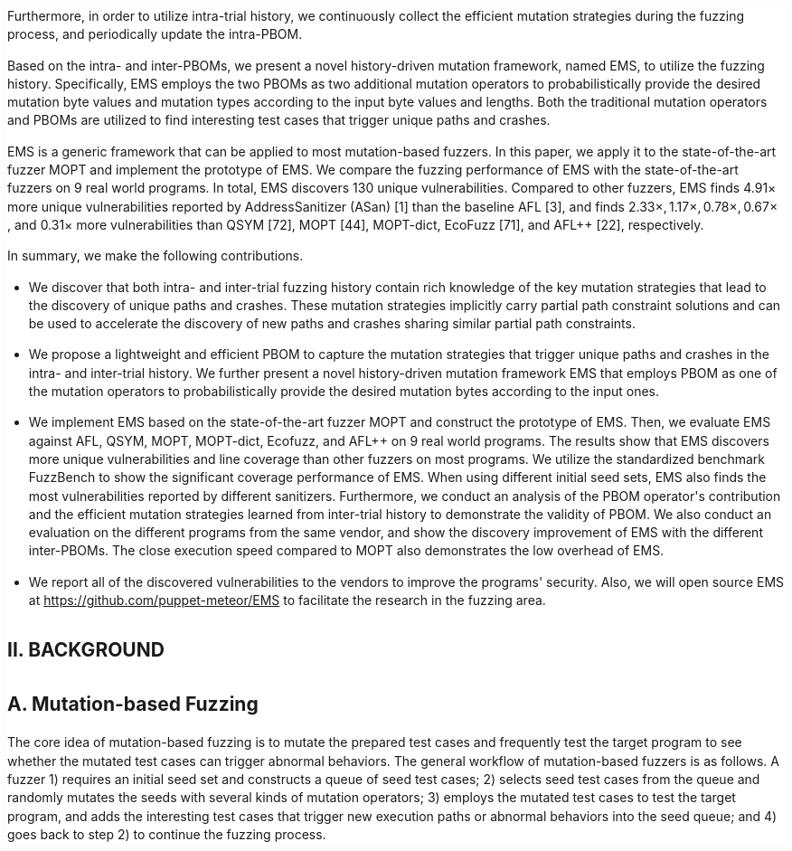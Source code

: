 Furthermore, in order to utilize intra-trial history, we continuously collect the efficient mutation strategies during the fuzzing process, and periodically update the intra-PBOM.

Based on the intra- and inter-PBOMs, we present a novel history-driven mutation framework, named EMS, to utilize the fuzzing history. Specifically, EMS employs the two PBOMs as two additional mutation operators to probabilistically provide the desired mutation byte values and mutation types according to the input byte values and lengths. Both the traditional mutation operators and PBOMs are utilized to find interesting test cases that trigger unique paths and crashes.

EMS is a generic framework that can be applied to most mutation-based fuzzers. In this paper, we apply it to the state-of-the-art fuzzer MOPT and implement the prototype of EMS. We compare the fuzzing performance of EMS with the state-of-the-art fuzzers on 9 real world programs. In total, EMS discovers 130 unique vulnerabilities. Compared to other fuzzers, EMS finds ${4.91} \times$ more unique vulnerabilities reported by AddressSanitizer (ASan) [1] than the baseline AFL [3], and finds ${2.33} \times  ,{1.17} \times  ,{0.78} \times  ,{0.67} \times$ , and ${0.31} \times$ more vulnerabilities than QSYM [72], MOPT [44], MOPT-dict, EcoFuzz [71], and AFL++ [22], respectively.

In summary, we make the following contributions.

- We discover that both intra- and inter-trial fuzzing history contain rich knowledge of the key mutation strategies that lead to the discovery of unique paths and crashes. These mutation strategies implicitly carry partial path constraint solutions and can be used to accelerate the discovery of new paths and crashes sharing similar partial path constraints.

- We propose a lightweight and efficient PBOM to capture the mutation strategies that trigger unique paths and crashes in the intra- and inter-trial history. We further present a novel history-driven mutation framework EMS that employs PBOM as one of the mutation operators to probabilistically provide the desired mutation bytes according to the input ones.

- We implement EMS based on the state-of-the-art fuzzer MOPT and construct the prototype of EMS. Then, we evaluate EMS against AFL, QSYM, MOPT, MOPT-dict, Ecofuzz, and AFL++ on 9 real world programs. The results show that EMS discovers more unique vulnerabilities and line coverage than other fuzzers on most programs. We utilize the standardized benchmark FuzzBench to show the significant coverage performance of EMS. When using different initial seed sets, EMS also finds the most vulnerabilities reported by different sanitizers. Furthermore, we conduct an analysis of the PBOM operator's contribution and the efficient mutation strategies learned from inter-trial history to demonstrate the validity of PBOM. We also conduct an evaluation on the different programs from the same vendor, and show the discovery improvement of EMS with the different inter-PBOMs. The close execution speed compared to MOPT also demonstrates the low overhead of EMS.

- We report all of the discovered vulnerabilities to the vendors to improve the programs' security. Also, we will open source EMS at https://github.com/puppet-meteor/EMS to facilitate the research in the fuzzing area.

## II. BACKGROUND

## A. Mutation-based Fuzzing

The core idea of mutation-based fuzzing is to mutate the prepared test cases and frequently test the target program to see whether the mutated test cases can trigger abnormal behaviors. The general workflow of mutation-based fuzzers is as follows. A fuzzer 1) requires an initial seed set and constructs a queue of seed test cases; 2) selects seed test cases from the queue and randomly mutates the seeds with several kinds of mutation operators; 3) employs the mutated test cases to test the target program, and adds the interesting test cases that trigger new execution paths or abnormal behaviors into the seed queue; and 4) goes back to step 2) to continue the fuzzing process.

